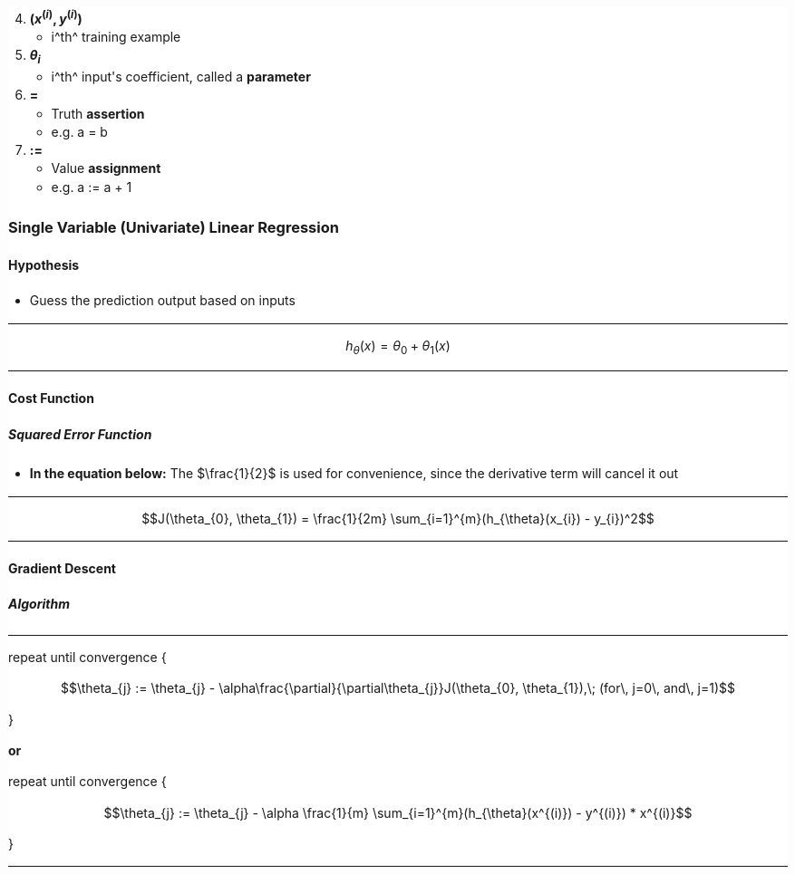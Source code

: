 4. **$(x^{(i)}, y^{(i)})$**
    - i^th^ training example
5. **$\theta_{i}$**
    - i^th^ input's coefficient, called a **parameter**
6. **=**
    - Truth **assertion**
    - e.g. a = b
7. **:=**
    - Value **assignment**
    - e.g. a := a + 1

### Single Variable (Univariate) Linear Regression

#### Hypothesis
- Guess the prediction output based on inputs

***
``` math
h_{\theta}(x) = \theta_{0} + \theta_{1}(x)
```
***

#### Cost Function

##### Squared Error Function
- **In the equation below:** The $\frac{1}{2}$ is used for convenience, since the derivative term will cancel it out

***
``` math
J(\theta_{0}, \theta_{1}) = \frac{1}{2m} \sum_{i=1}^{m}(h_{\theta}(x_{i}) - y_{i})^2
```
***

#### Gradient Descent

##### Algorithm
***
repeat until convergence {
``` math
\theta_{j} := \theta_{j} - \alpha\frac{\partial}{\partial\theta_{j}}J(\theta_{0}, \theta_{1}),\; (for\, j=0\, and\, j=1)
```
}

**or**

repeat until convergence {
``` math
\theta_{j} := \theta_{j} - \alpha \frac{1}{m} \sum_{i=1}^{m}(h_{\theta}(x^{(i)}) - y^{(i)}) * x^{(i)}
```
}
***
